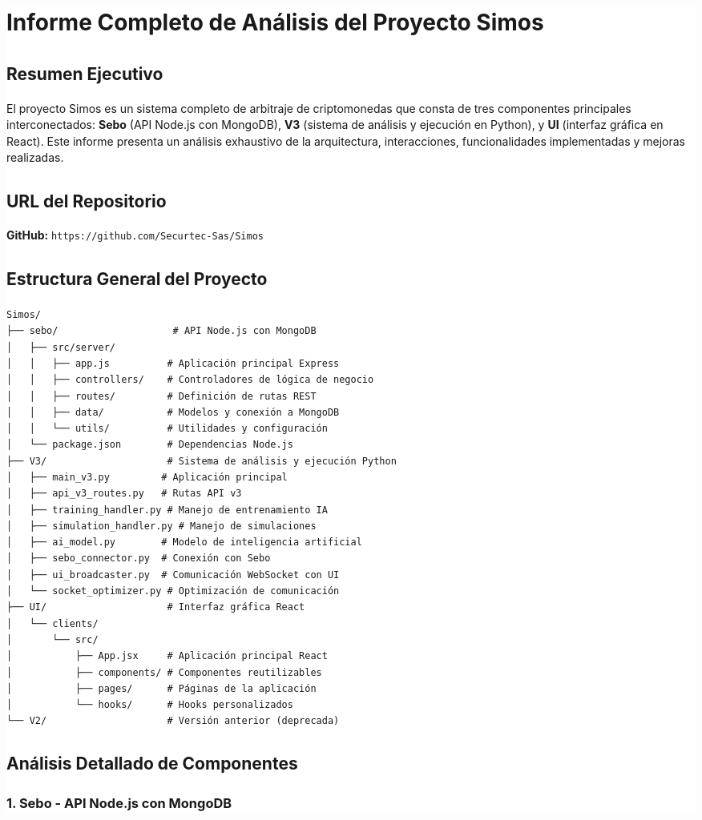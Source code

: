 # Informe Completo de Análisis del Proyecto Simos

## Resumen Ejecutivo

El proyecto Simos es un sistema completo de arbitraje de criptomonedas que consta de tres componentes principales interconectados: **Sebo** (API Node.js con MongoDB), **V3** (sistema de análisis y ejecución en Python), y **UI** (interfaz gráfica en React). Este informe presenta un análisis exhaustivo de la arquitectura, interacciones, funcionalidades implementadas y mejoras realizadas.

## URL del Repositorio

**GitHub:** `https://github.com/Securtec-Sas/Simos`

## Estructura General del Proyecto

```
Simos/
├── sebo/                    # API Node.js con MongoDB
│   ├── src/server/
│   │   ├── app.js          # Aplicación principal Express
│   │   ├── controllers/    # Controladores de lógica de negocio
│   │   ├── routes/         # Definición de rutas REST
│   │   ├── data/           # Modelos y conexión a MongoDB
│   │   └── utils/          # Utilidades y configuración
│   └── package.json        # Dependencias Node.js
├── V3/                     # Sistema de análisis y ejecución Python
│   ├── main_v3.py         # Aplicación principal
│   ├── api_v3_routes.py   # Rutas API v3
│   ├── training_handler.py # Manejo de entrenamiento IA
│   ├── simulation_handler.py # Manejo de simulaciones
│   ├── ai_model.py        # Modelo de inteligencia artificial
│   ├── sebo_connector.py  # Conexión con Sebo
│   ├── ui_broadcaster.py  # Comunicación WebSocket con UI
│   └── socket_optimizer.py # Optimización de comunicación
├── UI/                     # Interfaz gráfica React
│   └── clients/
│       └── src/
│           ├── App.jsx     # Aplicación principal React
│           ├── components/ # Componentes reutilizables
│           ├── pages/      # Páginas de la aplicación
│           └── hooks/      # Hooks personalizados
└── V2/                     # Versión anterior (deprecada)
```



## Análisis Detallado de Componentes

### 1. Sebo - API Node.js con MongoDB
